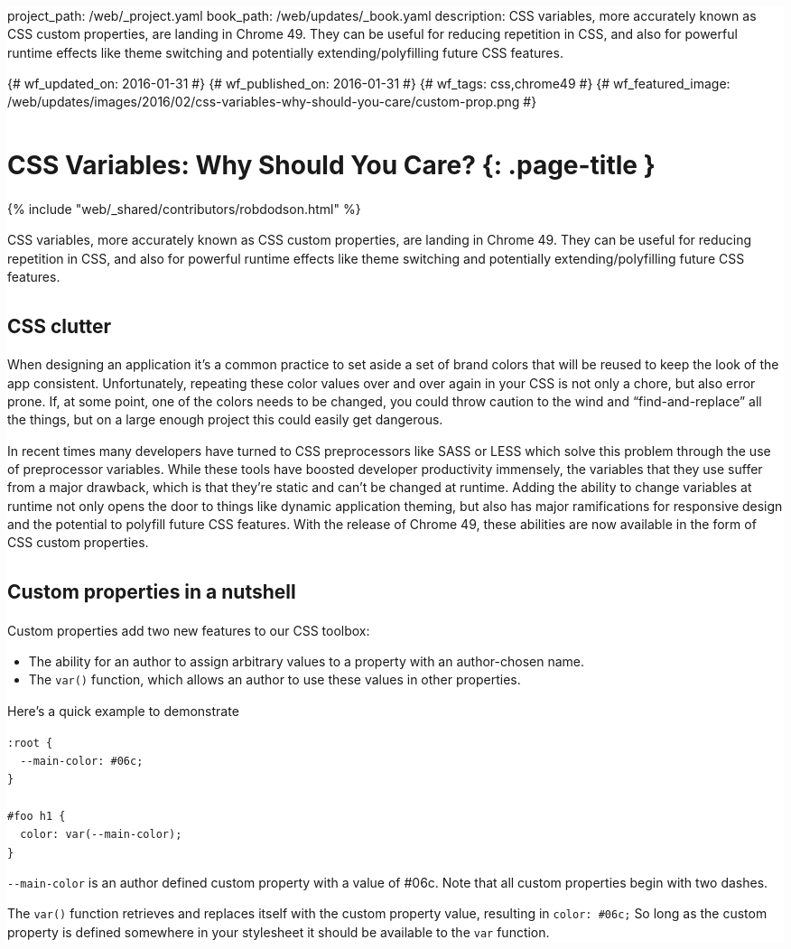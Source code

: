 project_path: /web/_project.yaml book_path: /web/updates/_book.yaml description: CSS variables, more accurately known as CSS custom properties, are landing in Chrome 49. They can be useful for reducing repetition in CSS, and also for powerful runtime effects like theme switching and potentially extending/polyfilling future CSS features.

{# wf_updated_on: 2016-01-31 #} {# wf_published_on: 2016-01-31 #} {# wf_tags: css,chrome49 #} {# wf_featured_image: /web/updates/images/2016/02/css-variables-why-should-you-care/custom-prop.png #}

# CSS Variables: Why Should You Care? {: .page-title }

{% include "web/_shared/contributors/robdodson.html" %}

CSS variables, more accurately known as CSS custom properties, are landing in Chrome 49. They can be useful for reducing repetition in CSS, and also for powerful runtime effects like theme switching and potentially extending/polyfilling future CSS features.

## CSS clutter

When designing an application it’s a common practice to set aside a set of brand colors that will be reused to keep the look of the app consistent. Unfortunately, repeating these color values over and over again in your CSS is not only a chore, but also error prone. If, at some point, one of the colors needs to be changed, you could throw caution to the wind and “find-and-replace” all the things, but on a large enough project this could easily get dangerous.

In recent times many developers have turned to CSS preprocessors like SASS or LESS which solve this problem through the use of preprocessor variables. While these tools have boosted developer productivity immensely, the variables that they use suffer from a major drawback, which is that they’re static and can’t be changed at runtime. Adding the ability to change variables at runtime not only opens the door to things like dynamic application theming, but also has major ramifications for responsive design and the potential to polyfill future CSS features. With the release of Chrome 49, these abilities are now available in the form of CSS custom properties.

## Custom properties in a nutshell

Custom properties add two new features to our CSS toolbox:

- The ability for an author to assign arbitrary values to a property with an author-chosen name.
- The `var()` function, which allows an author to use these values in other properties.

Here’s a quick example to demonstrate

    :root {
      --main-color: #06c;
    }
    
    #foo h1 {
      color: var(--main-color);
    }
    

`--main-color` is an author defined custom property with a value of #06c. Note that all custom properties begin with two dashes.

The `var()` function retrieves and replaces itself with the custom property value, resulting in `color: #06c;` So long as the custom property is defined somewhere in your stylesheet it should be available to the `var` function.
